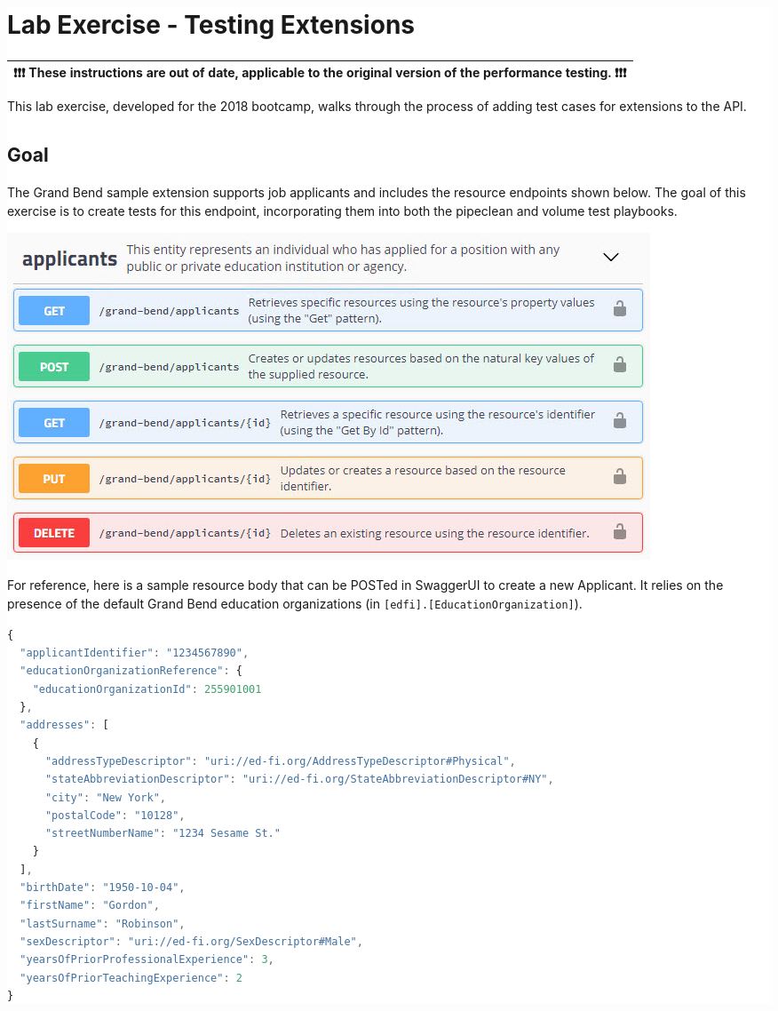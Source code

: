 # Lab Exercise - Testing Extensions

| ❗❗❗ These instructions are out of date, applicable to the original version of the performance testing. ❗❗❗ |
| ---------------------------------------------------------------------------------------------------------- |

This lab exercise, developed for the 2018 bootcamp, walks through the process of
adding test cases for extensions to the API.

## Goal

The Grand Bend sample extension supports job applicants and includes the
resource endpoints shown below. The goal of this exercise is to create tests for
this endpoint, incorporating them into both the pipeclean and volume test
playbooks.

![Screenshot of SwaggerUI showing GET, POST, PUT, and DELETE for /grand-bend/applicants](images/applicants-resource.jpg)

For reference, here is a sample resource body that can be POSTed in SwaggerUI to create a new Applicant. It relies on the presence of the default Grand Bend education organizations (in `[edfi].[EducationOrganization]`).

```javascript
{
  "applicantIdentifier": "1234567890",
  "educationOrganizationReference": {
    "educationOrganizationId": 255901001
  },
  "addresses": [
    {
      "addressTypeDescriptor": "uri://ed-fi.org/AddressTypeDescriptor#Physical",
      "stateAbbreviationDescriptor": "uri://ed-fi.org/StateAbbreviationDescriptor#NY",
      "city": "New York",
      "postalCode": "10128",
      "streetNumberName": "1234 Sesame St."
    }
  ],
  "birthDate": "1950-10-04",
  "firstName": "Gordon",
  "lastSurname": "Robinson",
  "sexDescriptor": "uri://ed-fi.org/SexDescriptor#Male",
  "yearsOfPriorProfessionalExperience": 3,
  "yearsOfPriorTeachingExperience": 2
}
```
